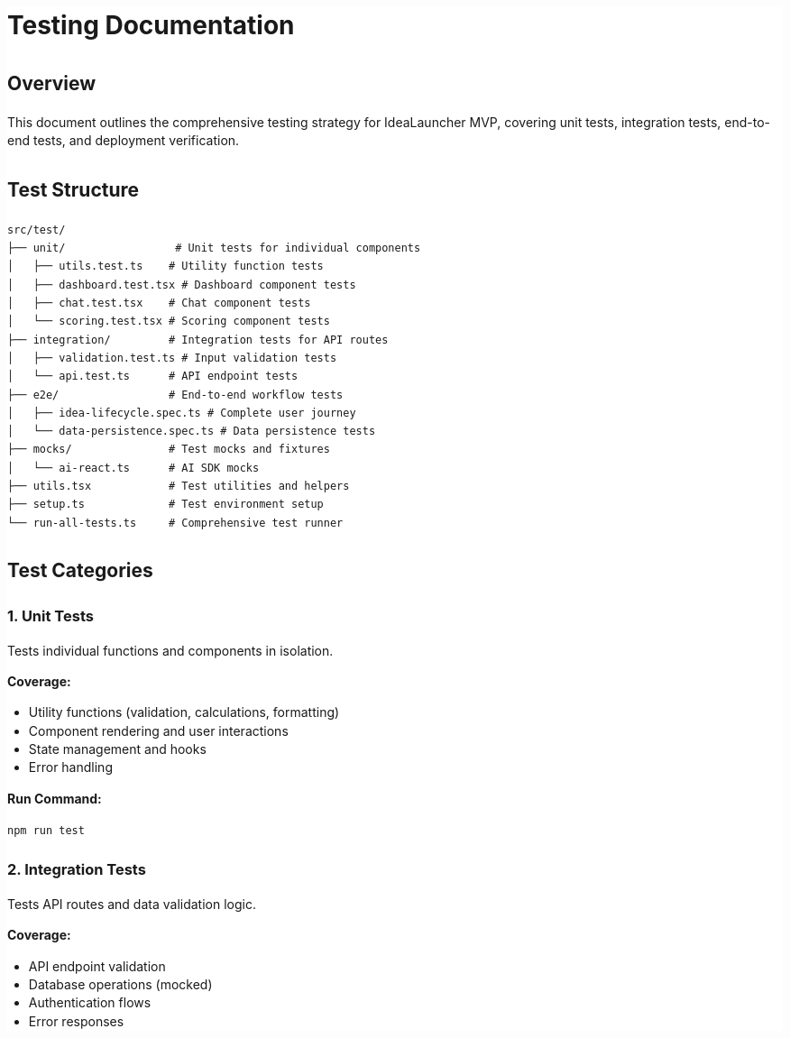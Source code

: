 # Testing Documentation

## Overview

This document outlines the comprehensive testing strategy for IdeaLauncher MVP, covering unit tests, integration tests, end-to-end tests, and deployment verification.

## Test Structure

```
src/test/
├── unit/                 # Unit tests for individual components
│   ├── utils.test.ts    # Utility function tests
│   ├── dashboard.test.tsx # Dashboard component tests
│   ├── chat.test.tsx    # Chat component tests
│   └── scoring.test.tsx # Scoring component tests
├── integration/         # Integration tests for API routes
│   ├── validation.test.ts # Input validation tests
│   └── api.test.ts      # API endpoint tests
├── e2e/                 # End-to-end workflow tests
│   ├── idea-lifecycle.spec.ts # Complete user journey
│   └── data-persistence.spec.ts # Data persistence tests
├── mocks/               # Test mocks and fixtures
│   └── ai-react.ts      # AI SDK mocks
├── utils.tsx            # Test utilities and helpers
├── setup.ts             # Test environment setup
└── run-all-tests.ts     # Comprehensive test runner
```

## Test Categories

### 1. Unit Tests
Tests individual functions and components in isolation.

**Coverage:**
- Utility functions (validation, calculations, formatting)
- Component rendering and user interactions
- State management and hooks
- Error handling

**Run Command:**
```bash
npm run test
```

### 2. Integration Tests
Tests API routes and data validation logic.

**Coverage:**
- API endpoint validation
- Database operations (mocked)
- Authentication flows
- Error responses
